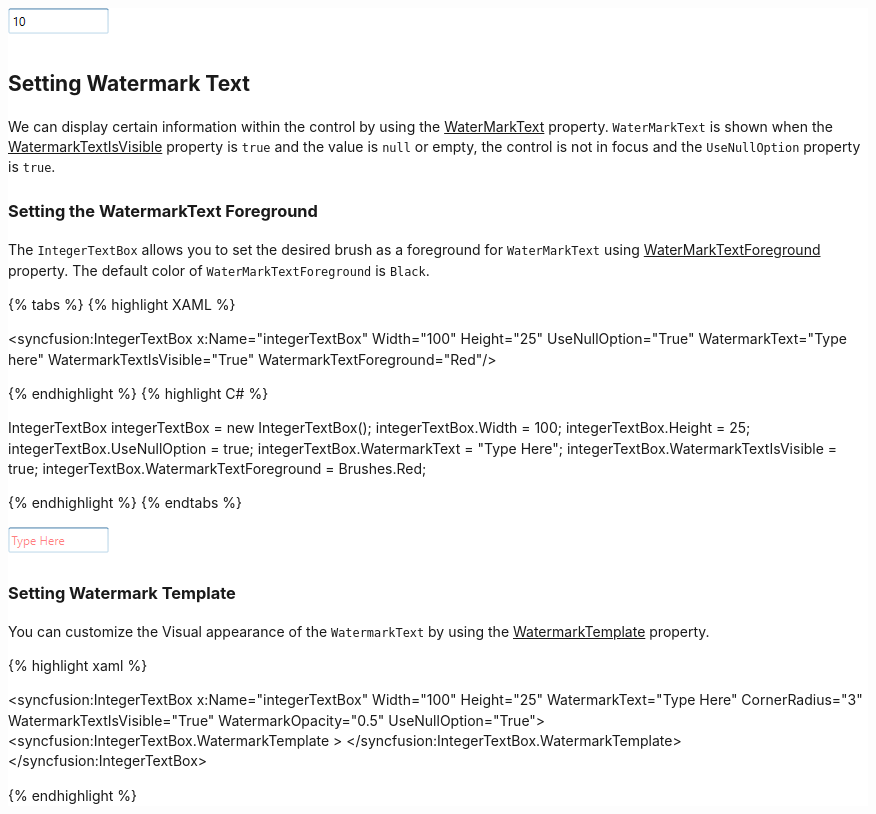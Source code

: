 ![Setting Null value in IntegerTextBox](Changing-Integer-Value_images/NullValue.png)

## Setting Watermark Text

We can display certain information within the control by using the [WaterMarkText](https://help.syncfusion.com/cr/wpf/Syncfusion.Windows.Shared.EditorBase.html#Syncfusion_Windows_Shared_EditorBase_WatermarkText) property. `WaterMarkText` is shown when the [WatermarkTextIsVisible](https://help.syncfusion.com/cr/wpf/Syncfusion.Windows.Shared.EditorBase.html#Syncfusion_Windows_Shared_EditorBase_WatermarkTextIsVisible) property is `true` and the value is `null` or empty, the control is not in focus and the `UseNullOption` property is `true`.

### Setting the WatermarkText Foreground

The `IntegerTextBox` allows you to set the desired brush as a foreground for `WaterMarkText` using [WaterMarkTextForeground](https://help.syncfusion.com/cr/wpf/Syncfusion.Windows.Shared.EditorBase.html#Syncfusion_Windows_Shared_EditorBase_WatermarkTextForeground) property. The default color of `WaterMarkTextForeground` is `Black`.

{% tabs %}
{% highlight XAML %}

<syncfusion:IntegerTextBox x:Name="integerTextBox" Width="100"
                          Height="25" UseNullOption="True" WatermarkText="Type here"
                          WatermarkTextIsVisible="True" WatermarkTextForeground="Red"/>

{% endhighlight %}
{% highlight C# %}

IntegerTextBox integerTextBox = new IntegerTextBox();
integerTextBox.Width = 100;
integerTextBox.Height = 25;
integerTextBox.UseNullOption = true;
integerTextBox.WatermarkText = "Type Here";
integerTextBox.WatermarkTextIsVisible = true;
integerTextBox.WatermarkTextForeground = Brushes.Red;

{% endhighlight %}
{% endtabs %}

![IntegerTextBox displaying a watermark text in red color](Changing-Integer-Value_images/WaterMark-Foreground.png)

### Setting Watermark Template

You can customize the Visual appearance of the `WatermarkText` by using the [WatermarkTemplate](https://help.syncfusion.com/cr/wpf/Syncfusion.Windows.Shared.EditorBase.html#Syncfusion_Windows_Shared_EditorBase_WatermarkTemplate) property.

{% highlight xaml %}

<syncfusion:IntegerTextBox x:Name="integerTextBox" Width="100" Height="25"
                          WatermarkText="Type Here" CornerRadius="3" 
                          WatermarkTextIsVisible="True" WatermarkOpacity="0.5" 
                          UseNullOption="True">
    <syncfusion:IntegerTextBox.WatermarkTemplate >
        <DataTemplate>
            <Border Background="Red">
                <TextBlock Text="{Binding}" VerticalAlignment="Center" Margin="5,0,0,0"/>
            </Border>
        </DataTemplate>
    </syncfusion:IntegerTextBox.WatermarkTemplate>
</syncfusion:IntegerTextBox>

{% endhighlight %}
